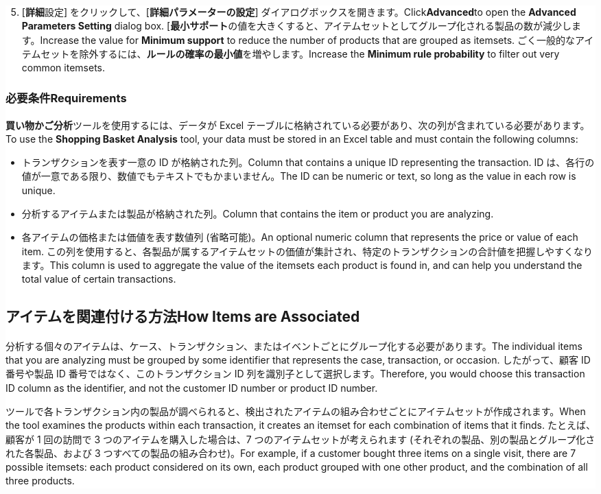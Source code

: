 5.  <span data-ttu-id="92183-126">[**詳細**設定] をクリックして、[**詳細パラメーターの設定**] ダイアログボックスを開きます。</span><span class="sxs-lookup"><span data-stu-id="92183-126">Click**Advanced**to open the **Advanced Parameters Setting** dialog box.</span></span> <span data-ttu-id="92183-127">[**最小サポート**の値を大きくすると、アイテムセットとしてグループ化される製品の数が減少します。</span><span class="sxs-lookup"><span data-stu-id="92183-127">Increase the value for **Minimum support** to reduce the number of products that are grouped as itemsets.</span></span> <span data-ttu-id="92183-128">ごく一般的なアイテムセットを除外するには、**ルールの確率の最小値**を増やします。</span><span class="sxs-lookup"><span data-stu-id="92183-128">Increase the **Minimum rule probability** to filter out very common itemsets.</span></span>  
  
### <a name="requirements"></a><span data-ttu-id="92183-129">必要条件</span><span class="sxs-lookup"><span data-stu-id="92183-129">Requirements</span></span>  
 <span data-ttu-id="92183-130">**買い物かご分析**ツールを使用するには、データが Excel テーブルに格納されている必要があり、次の列が含まれている必要があります。</span><span class="sxs-lookup"><span data-stu-id="92183-130">To use the **Shopping Basket Analysis** tool, your data must be stored in an Excel table and must contain the following columns:</span></span>  
  
-   <span data-ttu-id="92183-131">トランザクションを表す一意の ID が格納された列。</span><span class="sxs-lookup"><span data-stu-id="92183-131">Column that contains a unique ID representing the transaction.</span></span> <span data-ttu-id="92183-132">ID は、各行の値が一意である限り、数値でもテキストでもかまいません。</span><span class="sxs-lookup"><span data-stu-id="92183-132">The ID can be numeric or text, so long as the value in each row is unique.</span></span>  
  
-   <span data-ttu-id="92183-133">分析するアイテムまたは製品が格納された列。</span><span class="sxs-lookup"><span data-stu-id="92183-133">Column that contains the item or product you are analyzing.</span></span>  
  
-   <span data-ttu-id="92183-134">各アイテムの価格または価値を表す数値列 (省略可能)。</span><span class="sxs-lookup"><span data-stu-id="92183-134">An optional numeric column that represents the price or value of each item.</span></span> <span data-ttu-id="92183-135">この列を使用すると、各製品が属するアイテムセットの価値が集計され、特定のトランザクションの合計値を把握しやすくなります。</span><span class="sxs-lookup"><span data-stu-id="92183-135">This column is used to aggregate the value of the itemsets each product is found in, and can help you understand the total value of certain transactions.</span></span>  
  
## <a name="how-items-are-associated"></a><span data-ttu-id="92183-136">アイテムを関連付ける方法</span><span class="sxs-lookup"><span data-stu-id="92183-136">How Items are Associated</span></span>  
 <span data-ttu-id="92183-137">分析する個々のアイテムは、ケース、トランザクション、またはイベントごとにグループ化する必要があります。</span><span class="sxs-lookup"><span data-stu-id="92183-137">The individual items that you are analyzing must be grouped by some identifier that represents the case, transaction, or occasion.</span></span> <span data-ttu-id="92183-138">したがって、顧客 ID 番号や製品 ID 番号ではなく、このトランザクション ID 列を識別子として選択します。</span><span class="sxs-lookup"><span data-stu-id="92183-138">Therefore, you would choose this transaction ID column as the identifier, and not the customer ID number or product ID number.</span></span>  
  
 <span data-ttu-id="92183-139">ツールで各トランザクション内の製品が調べられると、検出されたアイテムの組み合わせごとにアイテムセットが作成されます。</span><span class="sxs-lookup"><span data-stu-id="92183-139">When the tool examines the products within each transaction, it creates an itemset for each combination of items that it finds.</span></span> <span data-ttu-id="92183-140">たとえば、顧客が 1 回の訪問で 3 つのアイテムを購入した場合は、7 つのアイテムセットが考えられます (それぞれの製品、別の製品とグループ化された各製品、および 3 つすべての製品の組み合わせ)。</span><span class="sxs-lookup"><span data-stu-id="92183-140">For example, if a customer bought three items on a single visit, there are 7 possible itemsets: each product considered on its own, each product grouped with one other product, and the combination of all three products.</span></span>  
  